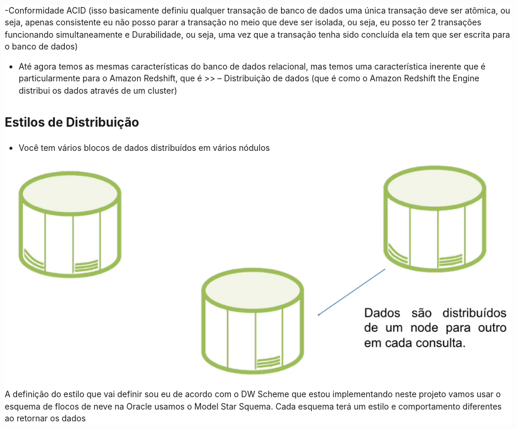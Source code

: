 -Conformidade ACID (isso basicamente definiu qualquer transação de banco de dados uma única transação deve ser atômica, ou seja, apenas consistente eu não posso parar a transação no meio que deve ser isolada, ou seja, eu posso ter 2 transações funcionando simultaneamente e Durabilidade, ou seja, uma vez que a transação tenha sido concluída ela tem que ser escrita para o banco de dados)
- Até agora temos as mesmas características do banco de dados relacional, mas temos uma característica inerente que é particularmente para o Amazon Redshift, que é >>
– Distribuição de dados (que é como o Amazon Redshift the Engine distribui os dados através de um cluster)

## Estilos de Distribuição

- Você tem vários blocos de dados distribuídos em vários nódulos

![3](https://github.com/pand-eX/DwNuvem/blob/main/assets/3.png)

A definição do estilo que vai definir sou eu de acordo com o DW Scheme que estou implementando neste projeto vamos usar o esquema de flocos de neve na Oracle usamos o Model Star Squema. Cada esquema terá um estilo e comportamento diferentes ao retornar os dados
